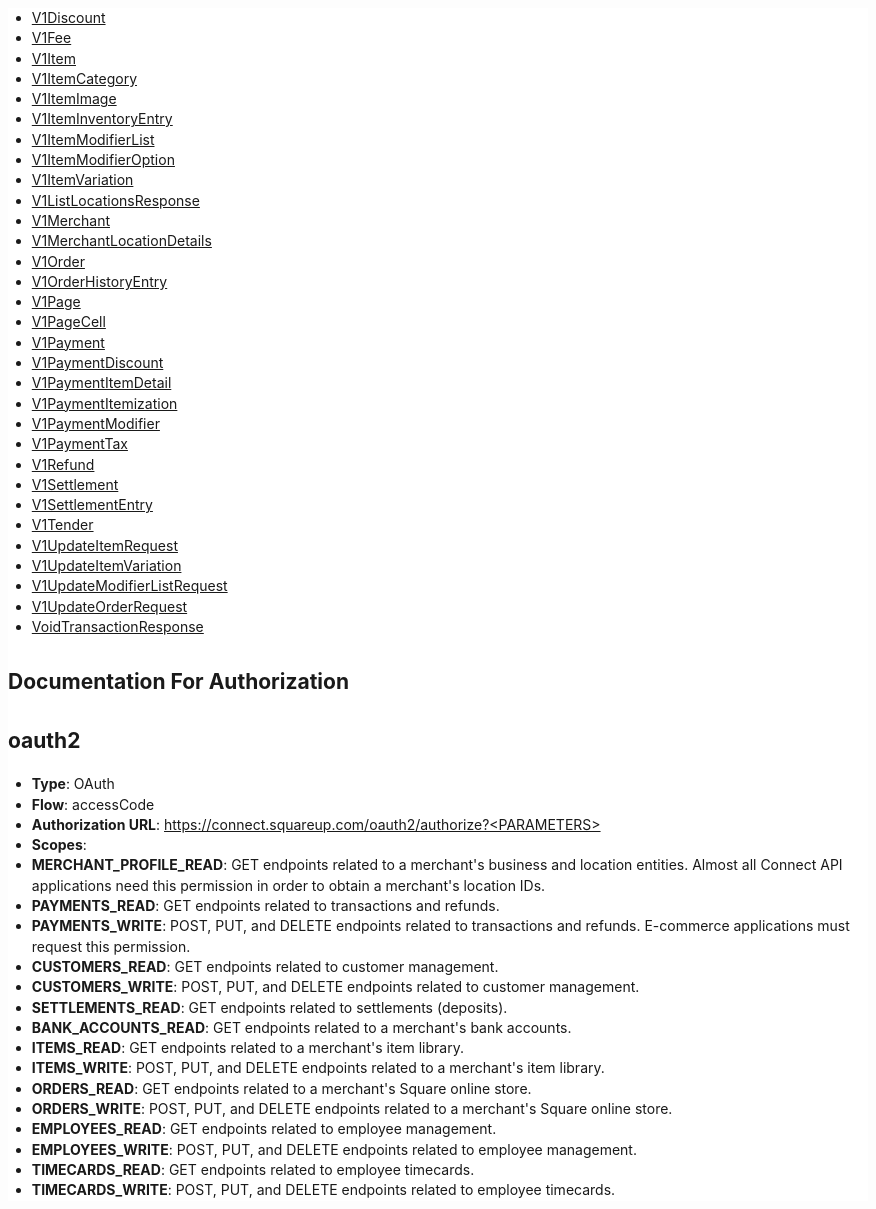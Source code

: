  - [V1Discount](docs/Model/V1Discount.md)
 - [V1Fee](docs/Model/V1Fee.md)
 - [V1Item](docs/Model/V1Item.md)
 - [V1ItemCategory](docs/Model/V1ItemCategory.md)
 - [V1ItemImage](docs/Model/V1ItemImage.md)
 - [V1ItemInventoryEntry](docs/Model/V1ItemInventoryEntry.md)
 - [V1ItemModifierList](docs/Model/V1ItemModifierList.md)
 - [V1ItemModifierOption](docs/Model/V1ItemModifierOption.md)
 - [V1ItemVariation](docs/Model/V1ItemVariation.md)
 - [V1ListLocationsResponse](docs/Model/V1ListLocationsResponse.md)
 - [V1Merchant](docs/Model/V1Merchant.md)
 - [V1MerchantLocationDetails](docs/Model/V1MerchantLocationDetails.md)
 - [V1Order](docs/Model/V1Order.md)
 - [V1OrderHistoryEntry](docs/Model/V1OrderHistoryEntry.md)
 - [V1Page](docs/Model/V1Page.md)
 - [V1PageCell](docs/Model/V1PageCell.md)
 - [V1Payment](docs/Model/V1Payment.md)
 - [V1PaymentDiscount](docs/Model/V1PaymentDiscount.md)
 - [V1PaymentItemDetail](docs/Model/V1PaymentItemDetail.md)
 - [V1PaymentItemization](docs/Model/V1PaymentItemization.md)
 - [V1PaymentModifier](docs/Model/V1PaymentModifier.md)
 - [V1PaymentTax](docs/Model/V1PaymentTax.md)
 - [V1Refund](docs/Model/V1Refund.md)
 - [V1Settlement](docs/Model/V1Settlement.md)
 - [V1SettlementEntry](docs/Model/V1SettlementEntry.md)
 - [V1Tender](docs/Model/V1Tender.md)
 - [V1UpdateItemRequest](docs/Model/V1UpdateItemRequest.md)
 - [V1UpdateItemVariation](docs/Model/V1UpdateItemVariation.md)
 - [V1UpdateModifierListRequest](docs/Model/V1UpdateModifierListRequest.md)
 - [V1UpdateOrderRequest](docs/Model/V1UpdateOrderRequest.md)
 - [VoidTransactionResponse](docs/Model/VoidTransactionResponse.md)


## Documentation For Authorization


## oauth2

- **Type**: OAuth
- **Flow**: accessCode
- **Authorization URL**: https://connect.squareup.com/oauth2/authorize?<PARAMETERS>
- **Scopes**: 
 - **MERCHANT_PROFILE_READ**: GET endpoints related to a merchant's business and location entities. Almost all Connect API applications need this permission in order to obtain a merchant's location IDs.
 - **PAYMENTS_READ**: GET endpoints related to transactions and refunds.
 - **PAYMENTS_WRITE**:  POST, PUT, and DELETE endpoints related to transactions and refunds. E-commerce applications must request this permission.
 - **CUSTOMERS_READ**:  GET endpoints related to customer management.
 - **CUSTOMERS_WRITE**: POST, PUT, and DELETE endpoints related to customer management.
 - **SETTLEMENTS_READ**: GET endpoints related to settlements (deposits).
 - **BANK_ACCOUNTS_READ**: GET endpoints related to a merchant's bank accounts.
 - **ITEMS_READ**: GET endpoints related to a merchant's item library.
 - **ITEMS_WRITE**: POST, PUT, and DELETE endpoints related to a merchant's item library.
 - **ORDERS_READ**: GET endpoints related to a merchant's Square online store.
 - **ORDERS_WRITE**: POST, PUT, and DELETE endpoints related to a merchant's Square online store.
 - **EMPLOYEES_READ**: GET endpoints related to employee management.
 - **EMPLOYEES_WRITE**: POST, PUT, and DELETE endpoints related to employee management.
 - **TIMECARDS_READ**: GET endpoints related to employee timecards.
 - **TIMECARDS_WRITE**: POST, PUT, and DELETE endpoints related to employee timecards.
